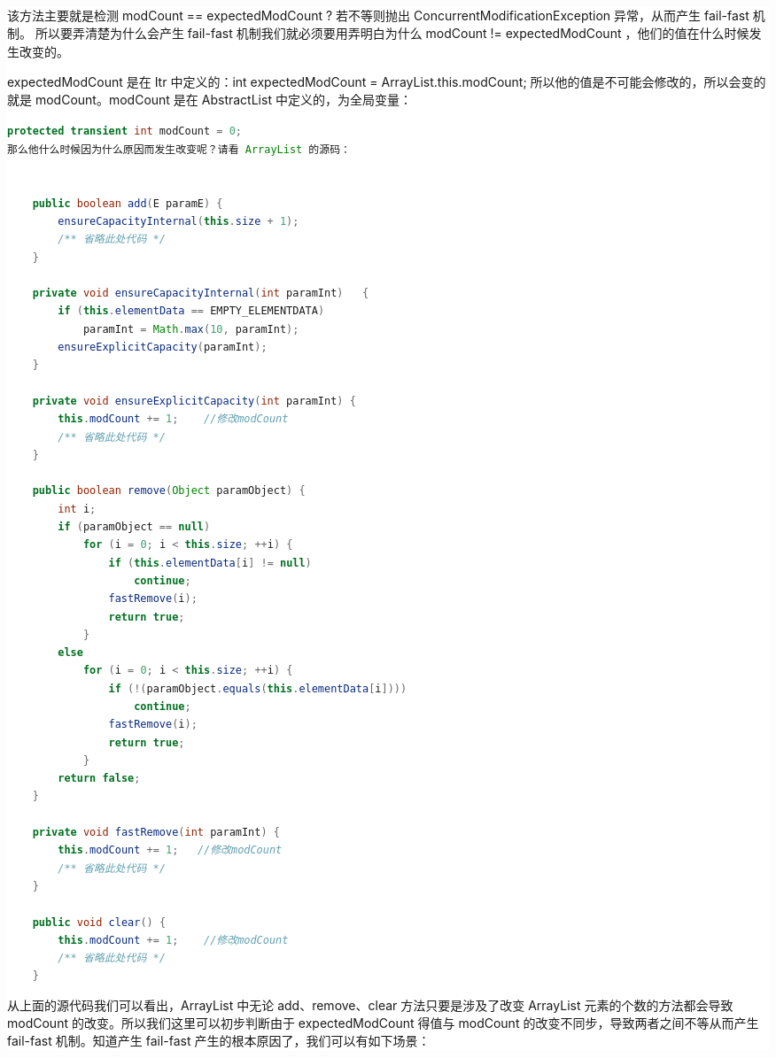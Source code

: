该方法主要就是检测 modCount == expectedModCount ? 若不等则抛出 ConcurrentModificationException 异常，从而产生 fail-fast 机制。
所以要弄清楚为什么会产生 fail-fast 机制我们就必须要用弄明白为什么 modCount != expectedModCount ，他们的值在什么时候发生改变的。

expectedModCount 是在 Itr 中定义的：int expectedModCount = ArrayList.this.modCount;
所以他的值是不可能会修改的，所以会变的就是 modCount。modCount 是在 AbstractList 中定义的，为全局变量：

```java
protected transient int modCount = 0;
那么他什么时候因为什么原因而发生改变呢？请看 ArrayList 的源码：


    public boolean add(E paramE) {
        ensureCapacityInternal(this.size + 1);
        /** 省略此处代码 */
    }

    private void ensureCapacityInternal(int paramInt)   {
        if (this.elementData == EMPTY_ELEMENTDATA)
            paramInt = Math.max(10, paramInt);
        ensureExplicitCapacity(paramInt);
    }

    private void ensureExplicitCapacity(int paramInt) {
        this.modCount += 1;    //修改modCount
        /** 省略此处代码 */
    }

    public boolean remove(Object paramObject) {
        int i;
        if (paramObject == null)
            for (i = 0; i < this.size; ++i) {
                if (this.elementData[i] != null)
                    continue;
                fastRemove(i);
                return true;
            }
        else
            for (i = 0; i < this.size; ++i) {
                if (!(paramObject.equals(this.elementData[i])))
                    continue;
                fastRemove(i);
                return true;
            }
        return false;
    }

    private void fastRemove(int paramInt) {
        this.modCount += 1;   //修改modCount
        /** 省略此处代码 */
    }

    public void clear() {
        this.modCount += 1;    //修改modCount
        /** 省略此处代码 */
    }
```
从上面的源代码我们可以看出，ArrayList 中无论 add、remove、clear 方法只要是涉及了改变 ArrayList 元素的个数的方法都会导致 modCount 的改变。所以我们这里可以初步判断由于 expectedModCount 得值与 modCount 的改变不同步，导致两者之间不等从而产生 fail-fast 机制。知道产生 fail-fast 产生的根本原因了，我们可以有如下场景：
